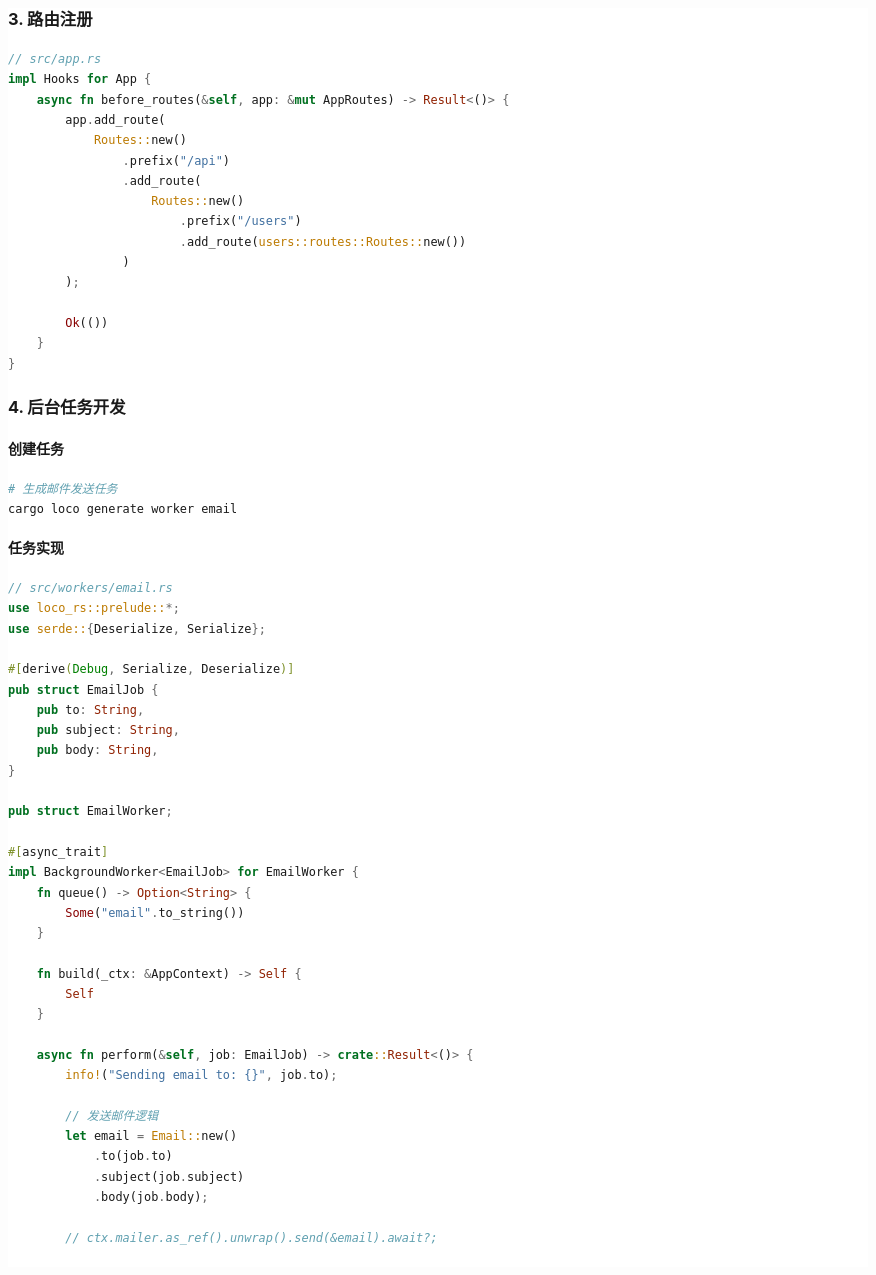 ### 3. 路由注册
```rust
// src/app.rs
impl Hooks for App {
    async fn before_routes(&self, app: &mut AppRoutes) -> Result<()> {
        app.add_route(
            Routes::new()
                .prefix("/api")
                .add_route(
                    Routes::new()
                        .prefix("/users")
                        .add_route(users::routes::Routes::new())
                )
        );
        
        Ok(())
    }
}
```

### 4. 后台任务开发

#### 创建任务
```bash
# 生成邮件发送任务
cargo loco generate worker email
```

#### 任务实现
```rust
// src/workers/email.rs
use loco_rs::prelude::*;
use serde::{Deserialize, Serialize};

#[derive(Debug, Serialize, Deserialize)]
pub struct EmailJob {
    pub to: String,
    pub subject: String,
    pub body: String,
}

pub struct EmailWorker;

#[async_trait]
impl BackgroundWorker<EmailJob> for EmailWorker {
    fn queue() -> Option<String> {
        Some("email".to_string())
    }
    
    fn build(_ctx: &AppContext) -> Self {
        Self
    }
    
    async fn perform(&self, job: EmailJob) -> crate::Result<()> {
        info!("Sending email to: {}", job.to);
        
        // 发送邮件逻辑
        let email = Email::new()
            .to(job.to)
            .subject(job.subject)
            .body(job.body);
        
        // ctx.mailer.as_ref().unwrap().send(&email).await?;
        
```